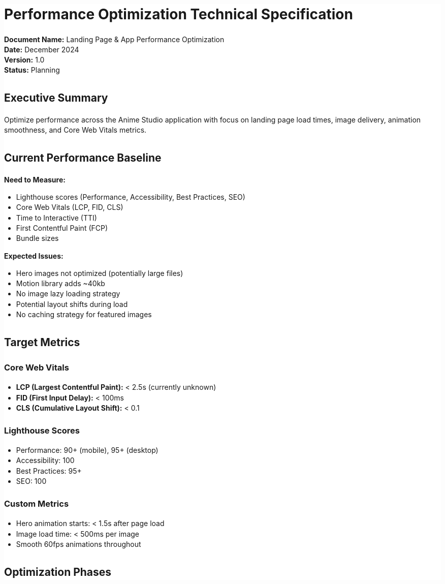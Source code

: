 # Performance Optimization Technical Specification

**Document Name:** Landing Page & App Performance Optimization  
**Date:** December 2024  
**Version:** 1.0  
**Status:** Planning

## Executive Summary

Optimize performance across the Anime Studio application with focus on landing page load times, image delivery, animation smoothness, and Core Web Vitals metrics.

## Current Performance Baseline

**Need to Measure:**
- Lighthouse scores (Performance, Accessibility, Best Practices, SEO)
- Core Web Vitals (LCP, FID, CLS)
- Time to Interactive (TTI)
- First Contentful Paint (FCP)
- Bundle sizes

**Expected Issues:**
- Hero images not optimized (potentially large files)
- Motion library adds ~40kb
- No image lazy loading strategy
- Potential layout shifts during load
- No caching strategy for featured images

## Target Metrics

### Core Web Vitals
- **LCP (Largest Contentful Paint):** < 2.5s (currently unknown)
- **FID (First Input Delay):** < 100ms
- **CLS (Cumulative Layout Shift):** < 0.1

### Lighthouse Scores
- Performance: 90+ (mobile), 95+ (desktop)
- Accessibility: 100
- Best Practices: 95+
- SEO: 100

### Custom Metrics
- Hero animation starts: < 1.5s after page load
- Image load time: < 500ms per image
- Smooth 60fps animations throughout

## Optimization Phases
